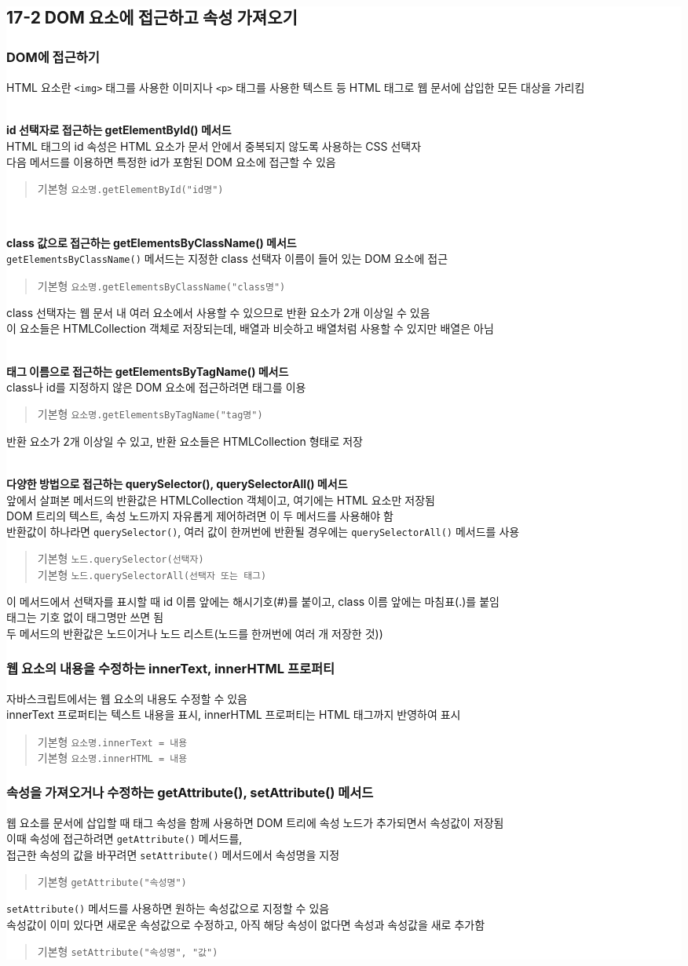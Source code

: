 ## 17-2 DOM 요소에 접근하고 속성 가져오기
### DOM에 접근하기
HTML 요소란 `<img>` 태그를 사용한 이미지나 `<p>` 태그를 사용한 텍스트 등 HTML 태그로 웹 문서에 삽입한 모든 대상을 가리킴  
<br>

**id 선택자로 접근하는 getElementById() 메서드**  
HTML 태그의 id 속성은 HTML 요소가 문서 안에서 중복되지 않도록 사용하는 CSS 선택자  
다음 메서드를 이용하면 특정한 id가 포함된 DOM 요소에 접근할 수 있음  
> 기본형 `요소명.getElementById("id명")`  

<br>

**class 값으로 접근하는 getElementsByClassName() 메서드**  
`getElementsByClassName()` 메서드는 지정한 class 선택자 이름이 들어 있는 DOM 요소에 접근  
> 기본형 `요소명.getElementsByClassName("class명")`  

class 선택자는 웹 문서 내 여러 요소에서 사용할 수 있으므로 반환 요소가 2개 이상일 수 있음  
이 요소들은 HTMLCollection 객체로 저장되는데, 배열과 비슷하고 배열처럼 사용할 수 있지만 배열은 아님  
<Br>

**태그 이름으로 접근하는 getElementsByTagName() 메서드**  
class나 id를 지정하지 않은 DOM 요소에 접근하려면 태그를 이용  
> 기본형 `요소명.getElementsByTagName("tag명")`  

반환 요소가 2개 이상일 수 있고, 반환 요소들은 HTMLCollection 형태로 저장  
<br>

**다양한 방법으로 접근하는 querySelector(), querySelectorAll() 메서드**  
앞에서 살펴본 메서드의 반환값은 HTMLCollection 객체이고, 여기에는 HTML 요소만 저장됨  
DOM 트리의 텍스트, 속성 노드까지 자유롭게 제어하려면 이 두 메서드를 사용해야 함  
반환값이 하나라면 `querySelector()`, 여러 값이 한꺼번에 반환될 경우에는 `querySelectorAll()` 메서드를 사용  
> 기본형 `노드.querySelector(선택자)`  
> 기본형 `노드.querySelectorAll(선택자 또는 태그)`  

이 메서드에서 선택자를 표시할 때 id 이름 앞에는 해시기호(#)를 붙이고, class 이름 앞에는 마침표(.)를 붙임  
태그는 기호 없이 태그명만 쓰면 됨  
두 메서드의 반환값은 노드이거나 노드 리스트(노드를 한꺼번에 여러 개 저장한 것))  

### 웹 요소의 내용을 수정하는 innerText, innerHTML 프로퍼티
자바스크립트에서는 웹 요소의 내용도 수정할 수 있음  
innerText 프로퍼티는 텍스트 내용을 표시, innerHTML 프로퍼티는 HTML 태그까지 반영하여 표시  
> 기본형 `요소명.innerText = 내용`  
> 기본형 `요소명.innerHTML = 내용`  

### 속성을 가져오거나 수정하는 getAttribute(), setAttribute() 메서드
웹 요소를 문서에 삽입할 때 태그 속성을 함께 사용하면 DOM 트리에 속성 노드가 추가되면서 속성값이 저장됨  
이때 속성에 접근하려면 `getAttribute()` 메서드를,  
접근한 속성의 값을 바꾸려면 `setAttribute()` 메서드에서 속성명을 지정  
> 기본형 `getAttribute("속성명")`  

`setAttribute()` 메서드를 사용하면 원하는 속성값으로 지정할 수 있음  
속성값이 이미 있다면 새로운 속성값으로 수정하고, 아직 해당 속성이 없다면 속성과 속성값을 새로 추가함  
> 기본형 `setAttribute("속성명", "값")`  
